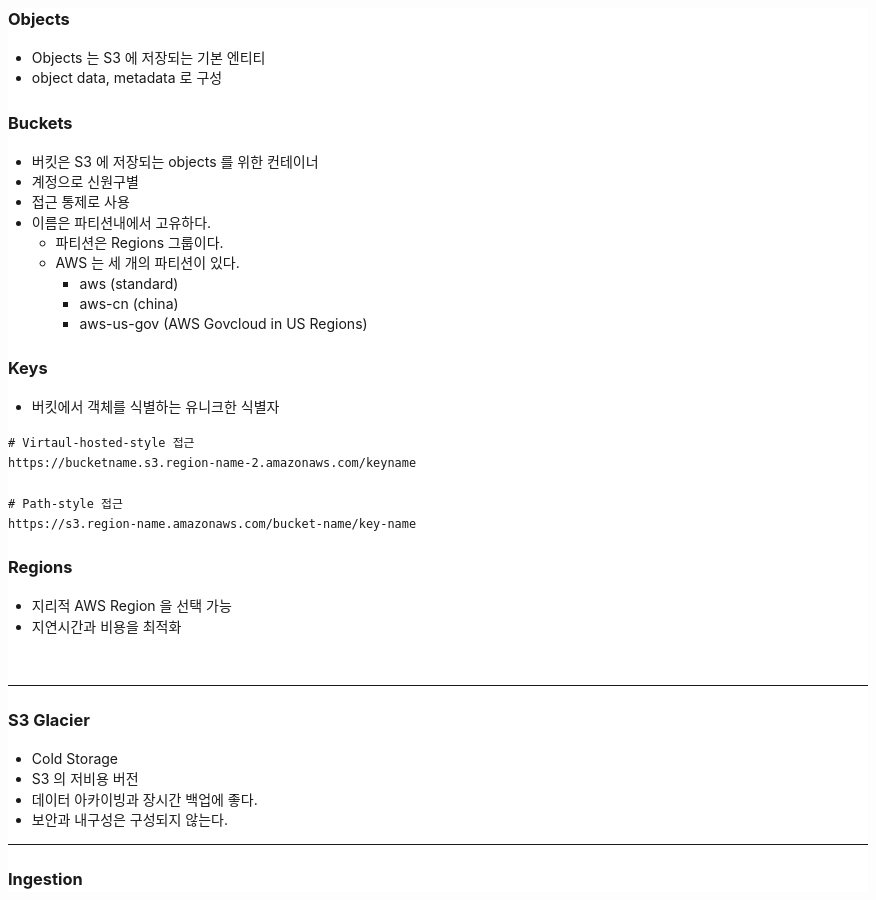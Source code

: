 ### Objects

- Objects 는 S3 에 저장되는 기본 엔티티
- object data, metadata 로 구성



### Buckets

- 버킷은 S3 에 저장되는 objects 를 위한 컨테이너
- 계정으로 신원구별
- 접근 통제로 사용
- 이름은 파티션내에서 고유하다.
  - 파티션은 Regions 그룹이다.
  - AWS 는 세 개의 파티션이 있다.
    - aws (standard)
    - aws-cn (china)
    - aws-us-gov (AWS Govcloud in US Regions)



### Keys

- 버킷에서 객체를 식별하는 유니크한 식별자

```shell
# Virtaul-hosted-style 접근
https://bucketname.s3.region-name-2.amazonaws.com/keyname

# Path-style 접근
https://s3.region-name.amazonaws.com/bucket-name/key-name
```



### Regions

- 지리적 AWS Region 을 선택 가능
- 지연시간과 비용을 최적화

<br />

---

### S3 Glacier

- Cold Storage
- S3 의 저비용 버전
- 데이터 아카이빙과 장시간 백업에 좋다.
- 보안과 내구성은 구성되지 않는다.



---

### Ingestion
